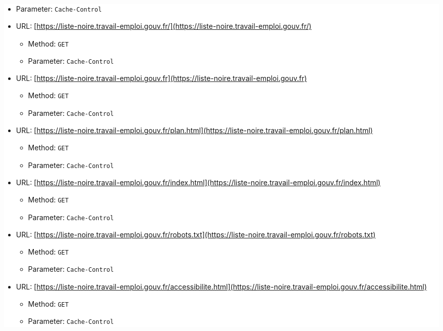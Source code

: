   
  * Parameter: `Cache-Control`
  
  
  
  
* URL: [https://liste-noire.travail-emploi.gouv.fr/](https://liste-noire.travail-emploi.gouv.fr/)
  
  
  * Method: `GET`
  
  
  * Parameter: `Cache-Control`
  
  
  
  
* URL: [https://liste-noire.travail-emploi.gouv.fr](https://liste-noire.travail-emploi.gouv.fr)
  
  
  * Method: `GET`
  
  
  * Parameter: `Cache-Control`
  
  
  
  
* URL: [https://liste-noire.travail-emploi.gouv.fr/plan.html](https://liste-noire.travail-emploi.gouv.fr/plan.html)
  
  
  * Method: `GET`
  
  
  * Parameter: `Cache-Control`
  
  
  
  
* URL: [https://liste-noire.travail-emploi.gouv.fr/index.html](https://liste-noire.travail-emploi.gouv.fr/index.html)
  
  
  * Method: `GET`
  
  
  * Parameter: `Cache-Control`
  
  
  
  
* URL: [https://liste-noire.travail-emploi.gouv.fr/robots.txt](https://liste-noire.travail-emploi.gouv.fr/robots.txt)
  
  
  * Method: `GET`
  
  
  * Parameter: `Cache-Control`
  
  
  
  
* URL: [https://liste-noire.travail-emploi.gouv.fr/accessibilite.html](https://liste-noire.travail-emploi.gouv.fr/accessibilite.html)
  
  
  * Method: `GET`
  
  
  * Parameter: `Cache-Control`
  
  